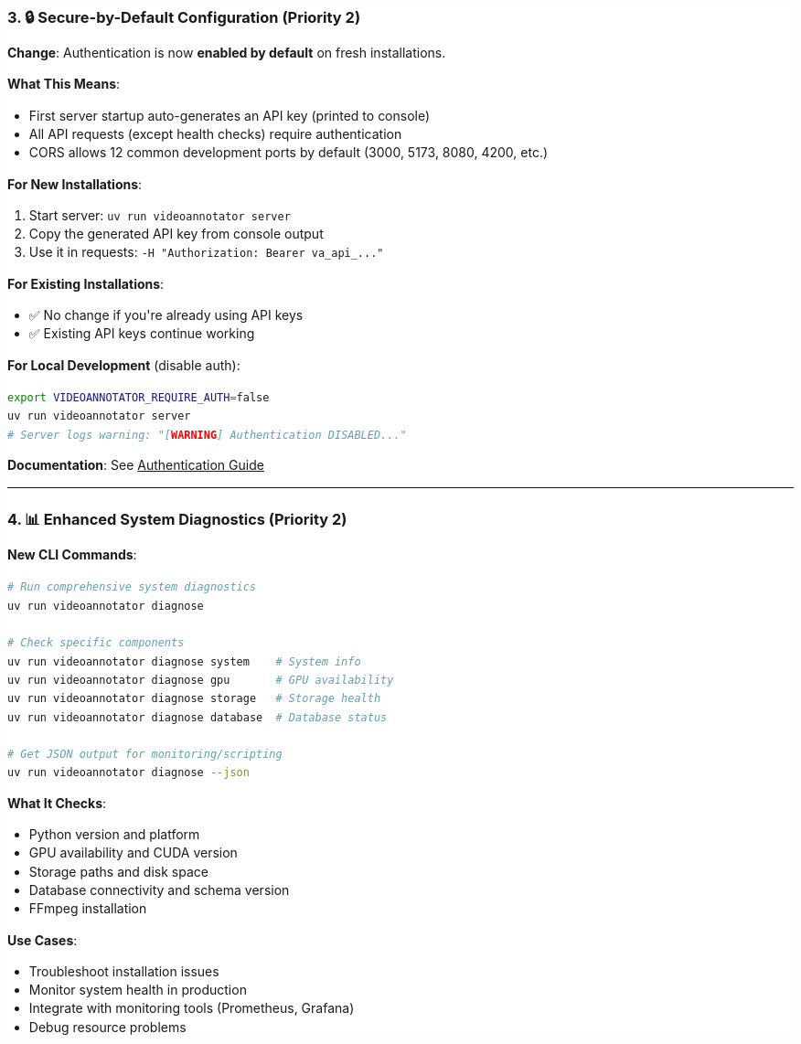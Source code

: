 ### 3. 🔒 Secure-by-Default Configuration (Priority 2)

**Change**: Authentication is now **enabled by default** on fresh installations.

**What This Means**:
- First server startup auto-generates an API key (printed to console)
- All API requests (except health checks) require authentication
- CORS allows 12 common development ports by default (3000, 5173, 8080, 4200, etc.)

**For New Installations**:
1. Start server: `uv run videoannotator server`
2. Copy the generated API key from console output
3. Use it in requests: `-H "Authorization: Bearer va_api_..."`

**For Existing Installations**:
- ✅ No change if you're already using API keys
- ✅ Existing API keys continue working

**For Local Development** (disable auth):
```bash
export VIDEOANNOTATOR_REQUIRE_AUTH=false
uv run videoannotator server
# Server logs warning: "[WARNING] Authentication DISABLED..."
```

**Documentation**: See [Authentication Guide](../security/authentication.md)

---

### 4. 📊 Enhanced System Diagnostics (Priority 2)

**New CLI Commands**:

```bash
# Run comprehensive system diagnostics
uv run videoannotator diagnose

# Check specific components
uv run videoannotator diagnose system    # System info
uv run videoannotator diagnose gpu       # GPU availability
uv run videoannotator diagnose storage   # Storage health
uv run videoannotator diagnose database  # Database status

# Get JSON output for monitoring/scripting
uv run videoannotator diagnose --json
```

**What It Checks**:
- Python version and platform
- GPU availability and CUDA version
- Storage paths and disk space
- Database connectivity and schema version
- FFmpeg installation

**Use Cases**:
- Troubleshoot installation issues
- Monitor system health in production
- Integrate with monitoring tools (Prometheus, Grafana)
- Debug resource problems
